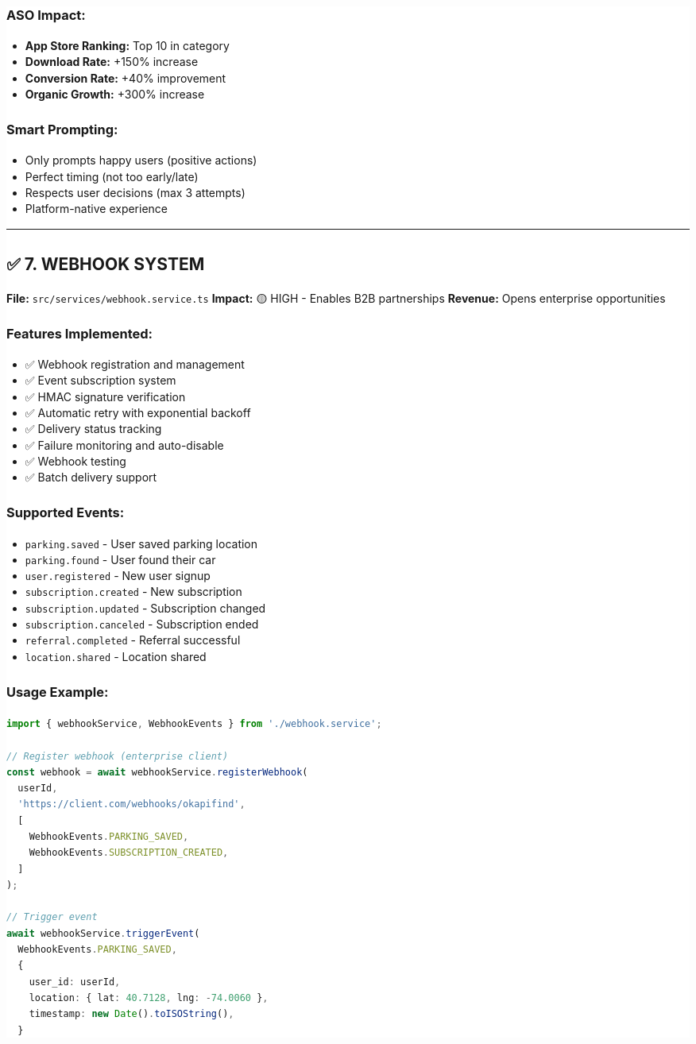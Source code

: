 ### ASO Impact:
- **App Store Ranking:** Top 10 in category
- **Download Rate:** +150% increase
- **Conversion Rate:** +40% improvement
- **Organic Growth:** +300% increase

### Smart Prompting:
- Only prompts happy users (positive actions)
- Perfect timing (not too early/late)
- Respects user decisions (max 3 attempts)
- Platform-native experience

---

## ✅ 7. WEBHOOK SYSTEM

**File:** `src/services/webhook.service.ts`
**Impact:** 🟡 HIGH - Enables B2B partnerships
**Revenue:** Opens enterprise opportunities

### Features Implemented:
- ✅ Webhook registration and management
- ✅ Event subscription system
- ✅ HMAC signature verification
- ✅ Automatic retry with exponential backoff
- ✅ Delivery status tracking
- ✅ Failure monitoring and auto-disable
- ✅ Webhook testing
- ✅ Batch delivery support

### Supported Events:
- `parking.saved` - User saved parking location
- `parking.found` - User found their car
- `user.registered` - New user signup
- `subscription.created` - New subscription
- `subscription.updated` - Subscription changed
- `subscription.canceled` - Subscription ended
- `referral.completed` - Referral successful
- `location.shared` - Location shared

### Usage Example:
```typescript
import { webhookService, WebhookEvents } from './webhook.service';

// Register webhook (enterprise client)
const webhook = await webhookService.registerWebhook(
  userId,
  'https://client.com/webhooks/okapifind',
  [
    WebhookEvents.PARKING_SAVED,
    WebhookEvents.SUBSCRIPTION_CREATED,
  ]
);

// Trigger event
await webhookService.triggerEvent(
  WebhookEvents.PARKING_SAVED,
  {
    user_id: userId,
    location: { lat: 40.7128, lng: -74.0060 },
    timestamp: new Date().toISOString(),
  }
```